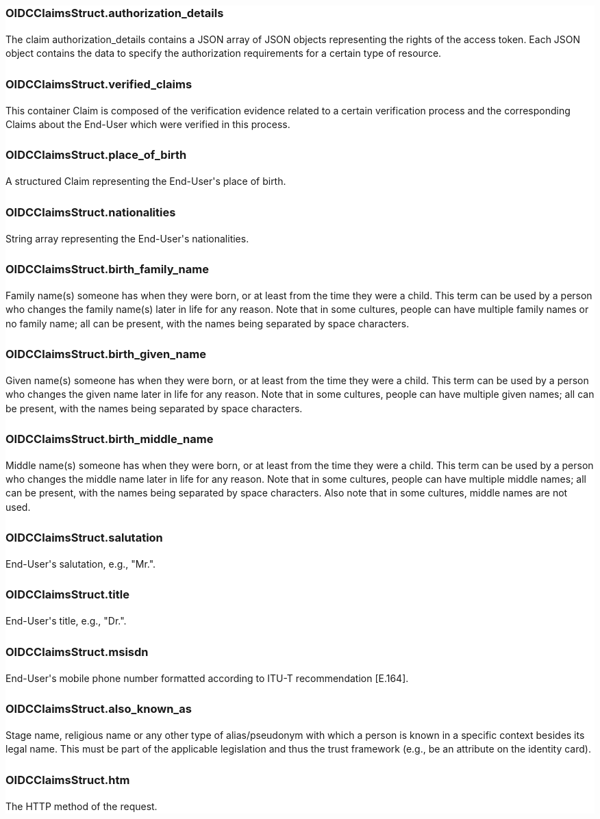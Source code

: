 ### OIDCClaimsStruct.__authorization_details__
The claim authorization_details contains a JSON array of JSON objects representing the rights of the access token. Each JSON object contains the data to specify the authorization requirements for a certain type of resource.

### OIDCClaimsStruct.__verified_claims__
This container Claim is composed of the verification evidence related to a certain verification process and the corresponding Claims about the End-User which were verified in this process.

### OIDCClaimsStruct.__place_of_birth__
A structured Claim representing the End-User's place of birth.

### OIDCClaimsStruct.__nationalities__
String array representing the End-User's nationalities.

### OIDCClaimsStruct.__birth_family_name__
Family name(s) someone has when they were born, or at least from the time they were a child. This term can be used by a person who changes the family name(s) later in life for any reason. Note that in some cultures, people can have multiple family names or no family name; all can be present, with the names being separated by space characters.

### OIDCClaimsStruct.__birth_given_name__
Given name(s) someone has when they were born, or at least from the time they were a child. This term can be used by a person who changes the given name later in life for any reason. Note that in some cultures, people can have multiple given names; all can be present, with the names being separated by space characters.

### OIDCClaimsStruct.__birth_middle_name__
Middle name(s) someone has when they were born, or at least from the time they were a child. This term can be used by a person who changes the middle name later in life for any reason. Note that in some cultures, people can have multiple middle names; all can be present, with the names being separated by space characters. Also note that in some cultures, middle names are not used.

### OIDCClaimsStruct.__salutation__
End-User's salutation, e.g., "Mr.".

### OIDCClaimsStruct.__title__
End-User's title, e.g., "Dr.".

### OIDCClaimsStruct.__msisdn__
End-User's mobile phone number formatted according to ITU-T recommendation [E.164].

### OIDCClaimsStruct.__also_known_as__
Stage name, religious name or any other type of alias/pseudonym with which a person is known in a specific context besides its legal name. This must be part of the applicable legislation and thus the trust framework (e.g., be an attribute on the identity card).

### OIDCClaimsStruct.__htm__
The HTTP method of the request.
